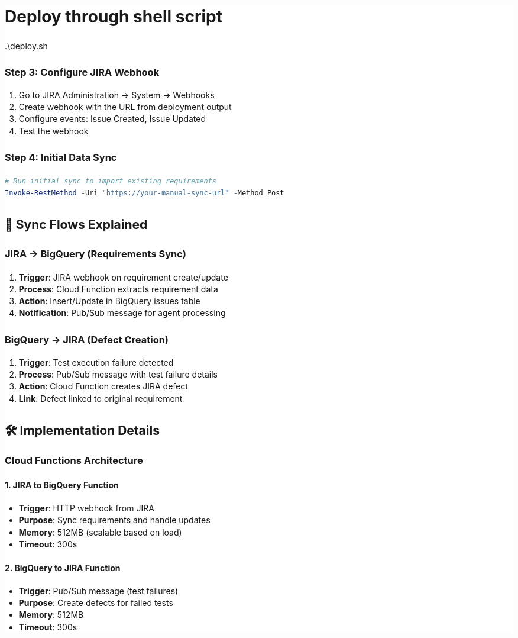 # Deploy through shell script
.\deploy.sh

### Step 3: Configure JIRA Webhook

1. Go to JIRA Administration → System → Webhooks
2. Create webhook with the URL from deployment output
3. Configure events: Issue Created, Issue Updated
4. Test the webhook

### Step 4: Initial Data Sync

```powershell
# Run initial sync to import existing requirements
Invoke-RestMethod -Uri "https://your-manual-sync-url" -Method Post
```

## 🔄 Sync Flows Explained

### JIRA → BigQuery (Requirements Sync)

1. **Trigger**: JIRA webhook on requirement create/update
2. **Process**: Cloud Function extracts requirement data
3. **Action**: Insert/Update in BigQuery issues table
4. **Notification**: Pub/Sub message for agent processing

### BigQuery → JIRA (Defect Creation)

1. **Trigger**: Test execution failure detected
2. **Process**: Pub/Sub message with test failure details
3. **Action**: Cloud Function creates JIRA defect
4. **Link**: Defect linked to original requirement


## 🛠️ Implementation Details

### Cloud Functions Architecture

#### 1. JIRA to BigQuery Function
- **Trigger**: HTTP webhook from JIRA
- **Purpose**: Sync requirements and handle updates
- **Memory**: 512MB (scalable based on load)
- **Timeout**: 300s

#### 2. BigQuery to JIRA Function
- **Trigger**: Pub/Sub message (test failures)
- **Purpose**: Create defects for failed tests
- **Memory**: 512MB
- **Timeout**: 300s
